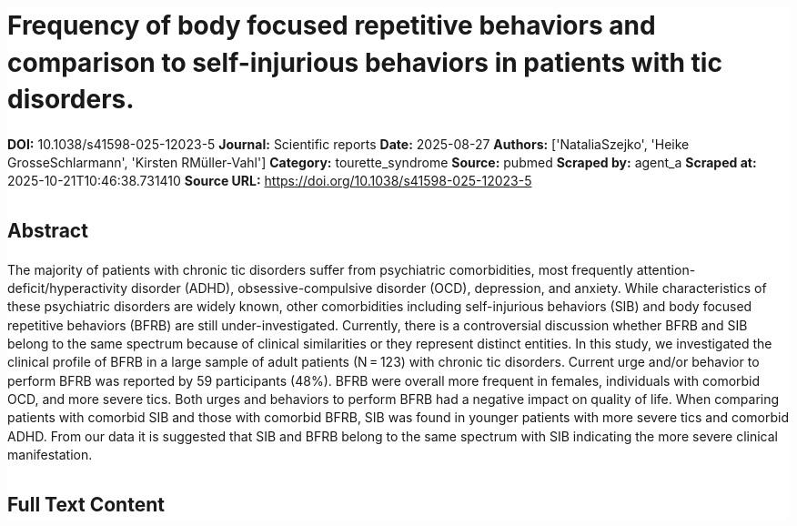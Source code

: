 # Frequency of body focused repetitive behaviors and comparison to self-injurious behaviors in patients with tic disorders.

**DOI:** 10.1038/s41598-025-12023-5
**Journal:** Scientific reports
**Date:** 2025-08-27
**Authors:** ['NataliaSzejko', 'Heike GrosseSchlarmann', 'Kirsten RMüller-Vahl']
**Category:** tourette_syndrome
**Source:** pubmed
**Scraped by:** agent_a
**Scraped at:** 2025-10-21T10:46:38.731410
**Source URL:** https://doi.org/10.1038/s41598-025-12023-5

## Abstract

The majority of patients with chronic tic disorders suffer from psychiatric comorbidities, most frequently attention-deficit/hyperactivity disorder (ADHD), obsessive-compulsive disorder (OCD), depression, and anxiety. While characteristics of these psychiatric disorders are widely known, other comorbidities including self-injurious behaviors (SIB) and body focused repetitive behaviors (BFRB) are still under-investigated. Currently, there is a controversial discussion whether BFRB and SIB belong to the same spectrum because of clinical similarities or they represent distinct entities. In this study, we investigated the clinical profile of BFRB in a large sample of adult patients (N = 123) with chronic tic disorders. Current urge and/or behavior to perform BFRB was reported by 59 participants (48%). BFRB were overall more frequent in females, individuals with comorbid OCD, and more severe tics. Both urges and behaviors to perform BFRB had a negative impact on quality of life. When comparing patients with comorbid SIB and those with comorbid BFRB, SIB was found in younger patients with more severe tics and comorbid ADHD. From our data it is suggested that SIB and BFRB belong to the same spectrum with SIB indicating the more severe clinical manifestation.

## Full Text Content
